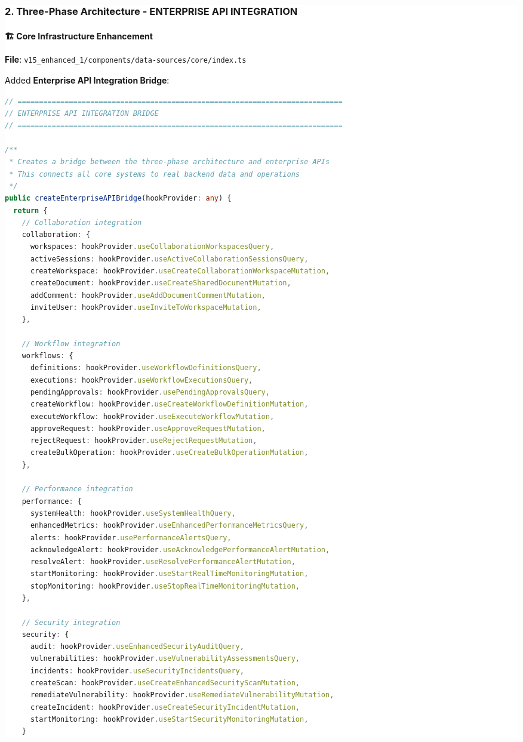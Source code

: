 ```typescript
```

### **2. Three-Phase Architecture - ENTERPRISE API INTEGRATION**

#### **🏗️ Core Infrastructure Enhancement**

**File**: `v15_enhanced_1/components/data-sources/core/index.ts`

Added **Enterprise API Integration Bridge**:
```typescript
// ============================================================================
// ENTERPRISE API INTEGRATION BRIDGE
// ============================================================================

/**
 * Creates a bridge between the three-phase architecture and enterprise APIs
 * This connects all core systems to real backend data and operations
 */
public createEnterpriseAPIBridge(hookProvider: any) {
  return {
    // Collaboration integration
    collaboration: {
      workspaces: hookProvider.useCollaborationWorkspacesQuery,
      activeSessions: hookProvider.useActiveCollaborationSessionsQuery,
      createWorkspace: hookProvider.useCreateCollaborationWorkspaceMutation,
      createDocument: hookProvider.useCreateSharedDocumentMutation,
      addComment: hookProvider.useAddDocumentCommentMutation,
      inviteUser: hookProvider.useInviteToWorkspaceMutation,
    },
    
    // Workflow integration  
    workflows: {
      definitions: hookProvider.useWorkflowDefinitionsQuery,
      executions: hookProvider.useWorkflowExecutionsQuery,
      pendingApprovals: hookProvider.usePendingApprovalsQuery,
      createWorkflow: hookProvider.useCreateWorkflowDefinitionMutation,
      executeWorkflow: hookProvider.useExecuteWorkflowMutation,
      approveRequest: hookProvider.useApproveRequestMutation,
      rejectRequest: hookProvider.useRejectRequestMutation,
      createBulkOperation: hookProvider.useCreateBulkOperationMutation,
    },
    
    // Performance integration
    performance: {
      systemHealth: hookProvider.useSystemHealthQuery,
      enhancedMetrics: hookProvider.useEnhancedPerformanceMetricsQuery,
      alerts: hookProvider.usePerformanceAlertsQuery,
      acknowledgeAlert: hookProvider.useAcknowledgePerformanceAlertMutation,
      resolveAlert: hookProvider.useResolvePerformanceAlertMutation,
      startMonitoring: hookProvider.useStartRealTimeMonitoringMutation,
      stopMonitoring: hookProvider.useStopRealTimeMonitoringMutation,
    },
    
    // Security integration
    security: {
      audit: hookProvider.useEnhancedSecurityAuditQuery,
      vulnerabilities: hookProvider.useVulnerabilityAssessmentsQuery,
      incidents: hookProvider.useSecurityIncidentsQuery,
      createScan: hookProvider.useCreateEnhancedSecurityScanMutation,
      remediateVulnerability: hookProvider.useRemediateVulnerabilityMutation,
      createIncident: hookProvider.useCreateSecurityIncidentMutation,
      startMonitoring: hookProvider.useStartSecurityMonitoringMutation,
    }
```